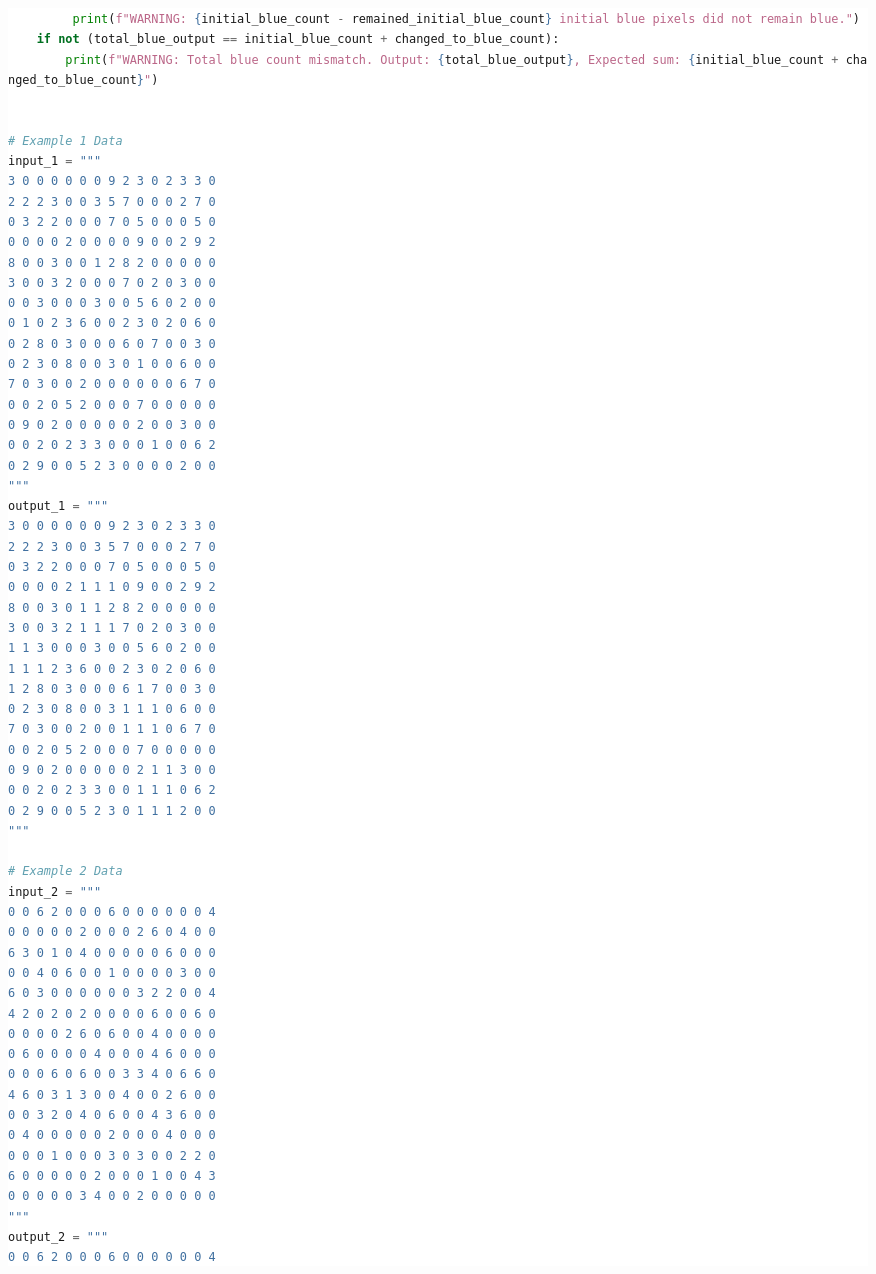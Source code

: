 ``` python
         print(f"WARNING: {initial_blue_count - remained_initial_blue_count} initial blue pixels did not remain blue.")
    if not (total_blue_output == initial_blue_count + changed_to_blue_count):
        print(f"WARNING: Total blue count mismatch. Output: {total_blue_output}, Expected sum: {initial_blue_count + changed_to_blue_count}")


# Example 1 Data
input_1 = """
3 0 0 0 0 0 0 9 2 3 0 2 3 3 0
2 2 2 3 0 0 3 5 7 0 0 0 2 7 0
0 3 2 2 0 0 0 7 0 5 0 0 0 5 0
0 0 0 0 2 0 0 0 0 9 0 0 2 9 2
8 0 0 3 0 0 1 2 8 2 0 0 0 0 0
3 0 0 3 2 0 0 0 7 0 2 0 3 0 0
0 0 3 0 0 0 3 0 0 5 6 0 2 0 0
0 1 0 2 3 6 0 0 2 3 0 2 0 6 0
0 2 8 0 3 0 0 0 6 0 7 0 0 3 0
0 2 3 0 8 0 0 3 0 1 0 0 6 0 0
7 0 3 0 0 2 0 0 0 0 0 0 6 7 0
0 0 2 0 5 2 0 0 0 7 0 0 0 0 0
0 9 0 2 0 0 0 0 0 2 0 0 3 0 0
0 0 2 0 2 3 3 0 0 0 1 0 0 6 2
0 2 9 0 0 5 2 3 0 0 0 0 2 0 0
"""
output_1 = """
3 0 0 0 0 0 0 9 2 3 0 2 3 3 0
2 2 2 3 0 0 3 5 7 0 0 0 2 7 0
0 3 2 2 0 0 0 7 0 5 0 0 0 5 0
0 0 0 0 2 1 1 1 0 9 0 0 2 9 2
8 0 0 3 0 1 1 2 8 2 0 0 0 0 0
3 0 0 3 2 1 1 1 7 0 2 0 3 0 0
1 1 3 0 0 0 3 0 0 5 6 0 2 0 0
1 1 1 2 3 6 0 0 2 3 0 2 0 6 0
1 2 8 0 3 0 0 0 6 1 7 0 0 3 0
0 2 3 0 8 0 0 3 1 1 1 0 6 0 0
7 0 3 0 0 2 0 0 1 1 1 0 6 7 0
0 0 2 0 5 2 0 0 0 7 0 0 0 0 0
0 9 0 2 0 0 0 0 0 2 1 1 3 0 0
0 0 2 0 2 3 3 0 0 1 1 1 0 6 2
0 2 9 0 0 5 2 3 0 1 1 1 2 0 0
"""

# Example 2 Data
input_2 = """
0 0 6 2 0 0 0 6 0 0 0 0 0 0 4
0 0 0 0 0 2 0 0 0 2 6 0 4 0 0
6 3 0 1 0 4 0 0 0 0 0 6 0 0 0
0 0 4 0 6 0 0 1 0 0 0 0 3 0 0
6 0 3 0 0 0 0 0 0 3 2 2 0 0 4
4 2 0 2 0 2 0 0 0 0 6 0 0 6 0
0 0 0 0 2 6 0 6 0 0 4 0 0 0 0
0 6 0 0 0 0 4 0 0 0 4 6 0 0 0
0 0 0 6 0 6 0 0 3 3 4 0 6 6 0
4 6 0 3 1 3 0 0 4 0 0 2 6 0 0
0 0 3 2 0 4 0 6 0 0 4 3 6 0 0
0 4 0 0 0 0 0 2 0 0 0 4 0 0 0
0 0 0 1 0 0 0 3 0 3 0 0 2 2 0
6 0 0 0 0 0 2 0 0 0 1 0 0 4 3
0 0 0 0 0 3 4 0 0 2 0 0 0 0 0
"""
output_2 = """
0 0 6 2 0 0 0 6 0 0 0 0 0 0 4
```